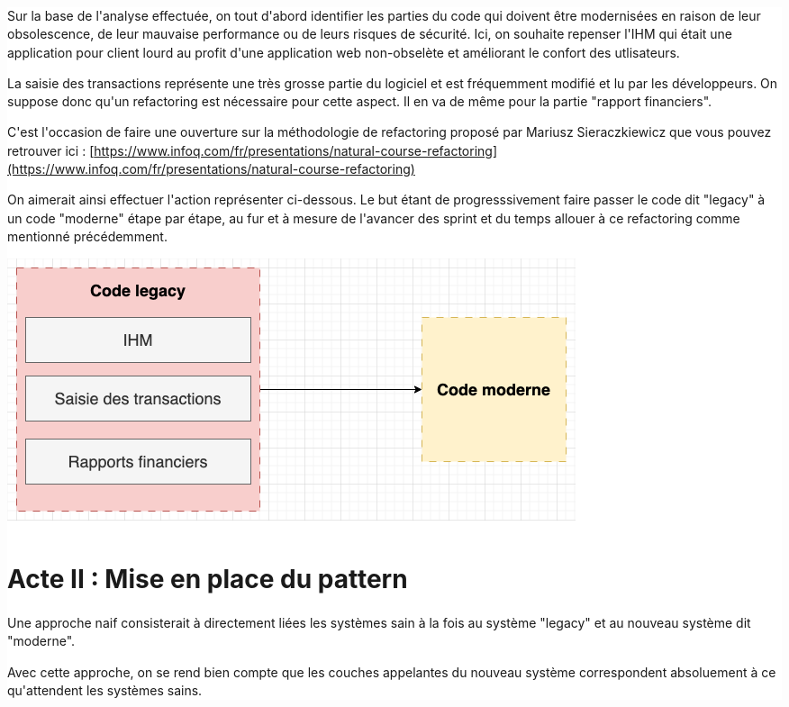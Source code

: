 Sur la base de l'analyse effectuée, on tout d'abord identifier les parties du code qui doivent être modernisées en raison de leur obsolescence, de leur mauvaise performance ou de leurs risques de sécurité. Ici, on souhaite repenser l'IHM qui était une application pour client lourd au profit d'une application web non-obselète et améliorant le confort des utlisateurs.

La saisie des transactions représente une très grosse partie du logiciel et est fréquemment modifié et lu par les développeurs. On suppose donc qu'un refactoring est nécessaire pour cette aspect. Il en va de même pour la partie "rapport financiers".

C'est l'occasion de faire une ouverture sur la méthodologie de refactoring proposé par Mariusz Sieraczkiewicz que vous pouvez retrouver ici : [https://www.infoq.com/fr/presentations/natural-course-refactoring](https://www.infoq.com/fr/presentations/natural-course-refactoring)

On aimerait ainsi effectuer l'action représenter ci-dessous. Le but étant de progresssivement faire passer le code dit "legacy" à un code "moderne" étape par étape, au fur et à mesure de l'avancer des sprint et du temps allouer à ce refactoring comme mentionné précédemment.

![Acte I de la startégie strangler fig](/assets/img/legacy-code-article/legacy-code-acte-1.png)

# Acte II : Mise en place du pattern

Une approche naif consisterait à directement liées les systèmes sain à la fois au système "legacy" et au nouveau système dit "moderne".

Avec cette approche, on se rend bien compte que les couches appelantes du nouveau système correspondent absoluement à ce qu'attendent les systèmes sains.
